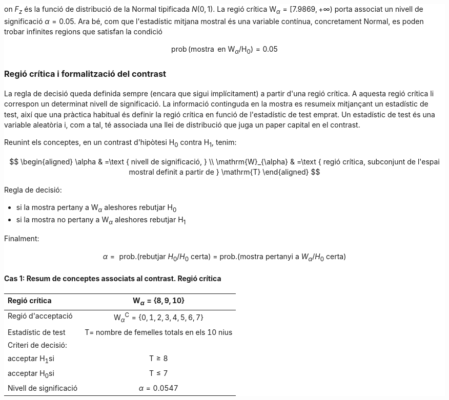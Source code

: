 on $F_{z}$ és la funció de distribució de la Normal tipificada $N(0,1)$.
La regió crítica $\mathrm{W}_{\alpha}=[7.9869,+\infty)$ porta associat un nivell de significació $\alpha=0.05$. Ara bé, com que l'estadístic mitjana mostral és una variable contínua, concretament Normal, es poden trobar infinites regions que satisfan la condició

$$
\operatorname{prob}\left(\operatorname{mostra} \text { en } \mathrm{W}_{\alpha} / \mathrm{H}_{0}\right)=0.05
$$

### Regió crítica i formalització del contrast

La regla de decisió queda definida sempre (encara que sigui implícitament) a partir d'una regió crítica. A aquesta regió crítica li correspon un determinat nivell de significació.
La informació continguda en la mostra es resumeix mitjançant un estadístic de test, així que una pràctica habitual és definir la regió crítica en funció de l'estadístic de test emprat. Un estadístic de test és una variable aleatòria i, com a tal, té associada una llei de distribució que juga un paper capital en el contrast.

Reunint els conceptes, en un contrast d'hipòtesi $\mathrm{H}_{0}$ contra $\mathrm{H}_{1}$, tenim:

$$
\begin{aligned}
\alpha & =\text { nivell de significació, } \\
\mathrm{W}_{\alpha} & =\text { regió crítica, subconjunt de l'espai mostral definit a partir de } \mathrm{T}
\end{aligned}
$$

Regla de decisió:

- si la mostra pertany a $\mathrm{W}_{\alpha}$ aleshores rebutjar $\mathrm{H}_{0}$
- si la mostra no pertany a $\mathrm{W}_{\alpha}$ aleshores rebutjar $\mathrm{H}_{1}$

Finalment:

$$
\alpha=\text { prob.(rebutjar } H_{0} / H_{0} \text { certa) = prob.(mostra pertanyi a } W_{\alpha} / H_{0} \text { certa) }
$$

#### Cas 1: Resum de conceptes associats al contrast. Regió crítica

| Regió crítica | $\mathrm{W}_{\alpha}=\{8,9,10\}$ |
| :--- | :---: |
| Regió d'acceptació | $\mathrm{W}_{\alpha}{ }^{\mathrm{C}}=\{0,1,2,3,4,5,6,7\}$ |
| Estadístic de test | $\mathrm{T}=$ nombre de femelles totals en els 10 nius |
| Criteri de decisió: |  |
| acceptar $\mathrm{H}_{1} \mathrm{si}$ | $\mathrm{T} \geq 8$ |
| acceptar $\mathrm{H}_{0} \mathrm{si}$ | $\mathrm{T} \leq 7$ |
| Nivell de significació | $\alpha=0.0547$ |
